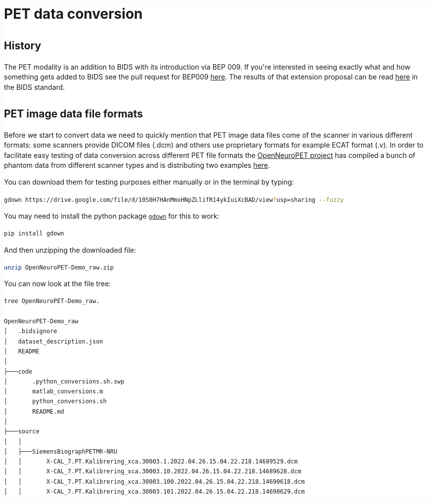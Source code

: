 # PET data conversion

## History

The PET modality is an addition to BIDS with its introduction via BEP 009.
If you're interested in seeing exactly what and how something gets added to BIDS
see the pull request for BEP009
[here](https://github.com/bids-standard/bids-specification/pull/633).
The results of that extension proposal can be read
[here](https://bids-specification.readthedocs.io/en/stable/04-modality-specific-files/09-positron-emission-tomography.html#positron-emission-tomography)
in the BIDS standard.

## PET image data file formats

Before we start to convert data we need to quickly mention
that PET image data files come of the scanner in various different formats:
some scanners provide DICOM files (.dcm)
and others use proprietary formats for example ECAT format (.v).
In order to facilitate easy testing of data conversion across different PET file formats
the [OpenNeuroPET project][OpenNeuroPET project] has compiled a bunch of phantom data
from different scanner types and is distributing two examples
[here](https://drive.google.com/file/d/10S0H7HAnMmxHNpZLlifR14ykIuiXcBAD/view?usp=sharing).

You can download them for testing purposes either manually
or in the terminal by typing:

```bash
gdown https://drive.google.com/file/d/10S0H7HAnMmxHNpZLlifR14ykIuiXcBAD/view?usp=sharing --fuzzy
```

You may need to install the python package [`gdown`](https://github.com/wkentaro/gdown)
for this to work:

```bash
pip install gdown
```

And then unzipping the downloaded file:

```bash
unzip OpenNeuroPET-Demo_raw.zip
```

You can now look at the file tree:

```
tree OpenNeuroPET-Demo_raw.

OpenNeuroPET-Demo_raw
│   .bidsignore
│   dataset_description.json
│   README
│
├───code
│       .python_conversions.sh.swp
│       matlab_conversions.m
│       python_conversions.sh
│       README.md
│
├───source
│   │
│   ├───SiemensBiographPETMR-NRU
│   │       X-CAL_7.PT.Kalibrering_xca.30003.1.2022.04.26.15.04.22.218.14689529.dcm
│   │       X-CAL_7.PT.Kalibrering_xca.30003.10.2022.04.26.15.04.22.218.14689628.dcm
│   │       X-CAL_7.PT.Kalibrering_xca.30003.100.2022.04.26.15.04.22.218.14690618.dcm
│   │       X-CAL_7.PT.Kalibrering_xca.30003.101.2022.04.26.15.04.22.218.14690629.dcm
```

[OpenNeuroPET project]: https://openneuropet.github.io/
[PET2BIDS]: https://github.com/openneuropet/PET2BIDS